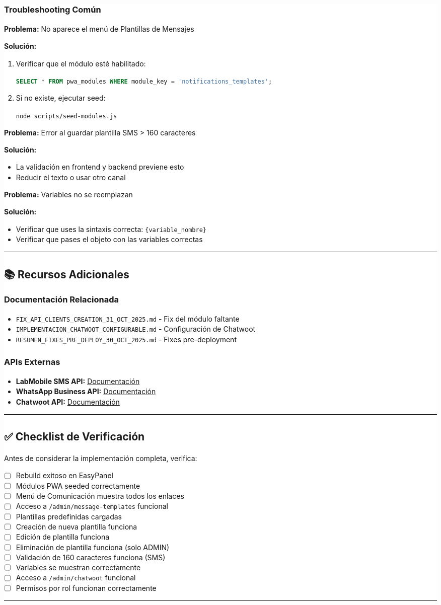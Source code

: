 ### Troubleshooting Común

**Problema:** No aparece el menú de Plantillas de Mensajes

**Solución:**
1. Verificar que el módulo esté habilitado:
   ```sql
   SELECT * FROM pwa_modules WHERE module_key = 'notifications_templates';
   ```
2. Si no existe, ejecutar seed:
   ```bash
   node scripts/seed-modules.js
   ```

**Problema:** Error al guardar plantilla SMS > 160 caracteres

**Solución:**
- La validación en frontend y backend previene esto
- Reducir el texto o usar otro canal

**Problema:** Variables no se reemplazan

**Solución:**
- Verificar que uses la sintaxis correcta: `{variable_nombre}`
- Verificar que pases el objeto con las variables correctas

---

## 📚 Recursos Adicionales

### Documentación Relacionada

- `FIX_API_CLIENTS_CREATION_31_OCT_2025.md` - Fix del módulo faltante
- `IMPLEMENTACION_CHATWOOT_CONFIGURABLE.md` - Configuración de Chatwoot
- `RESUMEN_FIXES_PRE_DEPLOY_30_OCT_2025.md` - Fixes pre-deployment

### APIs Externas

- **LabMobile SMS API:** [Documentación](https://labmobile.com/api-docs)
- **WhatsApp Business API:** [Documentación](https://developers.facebook.com/docs/whatsapp)
- **Chatwoot API:** [Documentación](https://www.chatwoot.com/docs/product/channels/api/client-apis)

---

## ✅ Checklist de Verificación

Antes de considerar la implementación completa, verifica:

- [ ] Rebuild exitoso en EasyPanel
- [ ] Módulos PWA seeded correctamente
- [ ] Menú de Comunicación muestra todos los enlaces
- [ ] Acceso a `/admin/message-templates` funcional
- [ ] Plantillas predefinidas cargadas
- [ ] Creación de nueva plantilla funciona
- [ ] Edición de plantilla funciona
- [ ] Eliminación de plantilla funciona (solo ADMIN)
- [ ] Validación de 160 caracteres funciona (SMS)
- [ ] Variables se muestran correctamente
- [ ] Acceso a `/admin/chatwoot` funcional
- [ ] Permisos por rol funcionan correctamente

---